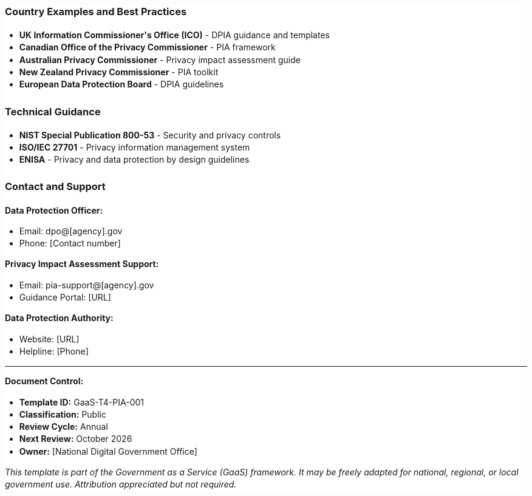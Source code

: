 ### Country Examples and Best Practices

- **UK Information Commissioner's Office (ICO)** - DPIA guidance and templates
- **Canadian Office of the Privacy Commissioner** - PIA framework
- **Australian Privacy Commissioner** - Privacy impact assessment guide
- **New Zealand Privacy Commissioner** - PIA toolkit
- **European Data Protection Board** - DPIA guidelines

### Technical Guidance

- **NIST Special Publication 800-53** - Security and privacy controls
- **ISO/IEC 27701** - Privacy information management system
- **ENISA** - Privacy and data protection by design guidelines

### Contact and Support

**Data Protection Officer:**
- Email: dpo@[agency].gov
- Phone: [Contact number]

**Privacy Impact Assessment Support:**
- Email: pia-support@[agency].gov
- Guidance Portal: [URL]

**Data Protection Authority:**
- Website: [URL]
- Helpline: [Phone]

---

**Document Control:**
- **Template ID:** GaaS-T4-PIA-001
- **Classification:** Public
- **Review Cycle:** Annual
- **Next Review:** October 2026
- **Owner:** [National Digital Government Office]

*This template is part of the Government as a Service (GaaS) framework. It may be freely adapted for national, regional, or local government use. Attribution appreciated but not required.*
